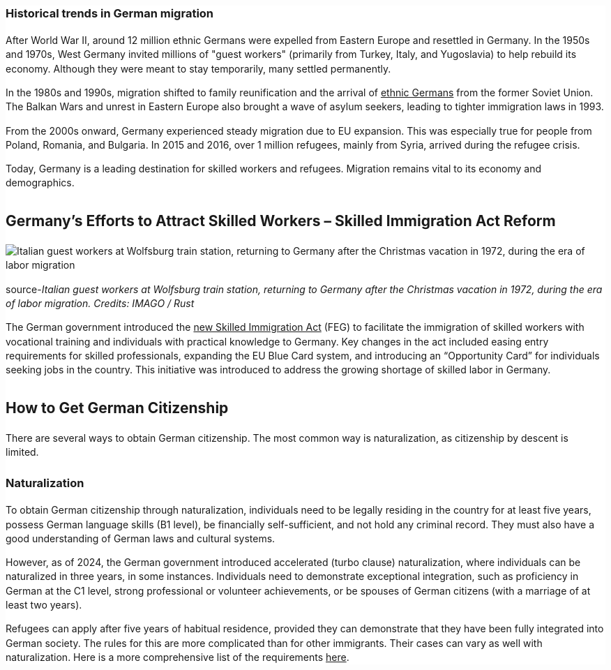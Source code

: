 ### Historical trends in German migration

After World War II, around 12 million ethnic Germans were expelled from Eastern Europe and resettled in Germany. In the 1950s and 1970s, West Germany invited millions of "guest workers" (primarily from Turkey, Italy, and Yugoslavia) to help rebuild its economy. Although they were meant to stay temporarily, many settled permanently.

In the 1980s and 1990s, migration shifted to family reunification and the arrival of [ethnic Germans](https://www.econstor.eu/bitstream/10419/20903/1/dp68.pdf) from the former Soviet Union. The Balkan Wars and unrest in Eastern Europe also brought a wave of asylum seekers, leading to tighter immigration laws in 1993.

From the 2000s onward, Germany experienced steady migration due to EU expansion. This was especially true for people from Poland, Romania, and Bulgaria. In 2015 and 2016, over 1 million refugees, mainly from Syria, arrived during the refugee crisis.

Today, Germany is a leading destination for skilled workers and refugees. Migration remains vital to its economy and demographics.

## Germany’s Efforts to Attract Skilled Workers – Skilled Immigration Act Reform

![Italian guest workers at Wolfsburg train station, returning to Germany after the Christmas vacation in 1972, during the era of labor migration](/images/italian-guest-workers-germany-wolfsburg-1972-migration-history-g5Mz.png)

source-*Italian guest workers at Wolfsburg train station, returning to Germany after the Christmas vacation in 1972, during the era of labor migration. Credits: IMAGO / Rust*  

The German government introduced the [new Skilled Immigration Act](https://www.make-it-in-germany.com/en/visa-residence/skilled-immigration-act) (FEG) to facilitate the immigration of skilled workers with vocational training and individuals with practical knowledge to Germany. Key changes in the act included easing entry requirements for skilled professionals, expanding the EU Blue Card system, and introducing an “Opportunity Card” for individuals seeking jobs in the country. This initiative was introduced to address the growing shortage of skilled labor in Germany. 

## How to Get German Citizenship 

There are several ways to obtain German citizenship. The most common way is naturalization, as citizenship by descent is limited. 

### Naturalization

To obtain German citizenship through naturalization, individuals need to be legally residing in the country for at least five years, possess German language skills (B1 level), be financially self-sufficient, and not hold any criminal record. They must also have a good understanding of German laws and cultural systems. 

However, as of 2024, the German government introduced accelerated (turbo clause) naturalization, where individuals can be naturalized in three years, in some instances. Individuals need to demonstrate exceptional integration, such as proficiency in German at the C1 level, strong professional or volunteer achievements, or be spouses of German citizens (with a marriage of at least two years).

Refugees can apply after five years of habitual residence, provided they can demonstrate that they have been fully integrated into German society. The rules for this are more complicated than for other immigrants. Their cases can vary as well with naturalization. Here is a more comprehensive list of the requirements [here](https://www.xn--einbrgerung-whb.de/fragebogen.php?l=en).
